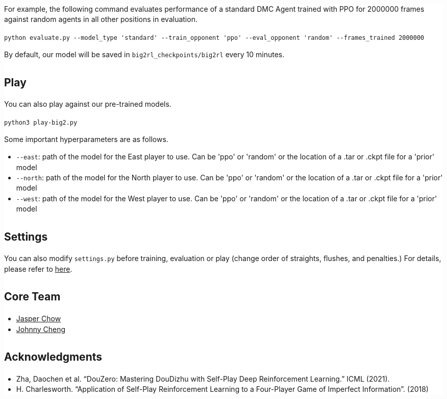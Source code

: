 For example, the following command evaluates performance of a standard DMC Agent trained with PPO for 2000000 frames against random agents in all other positions in evaluation.
```
python evaluate.py --model_type 'standard' --train_opponent 'ppo' --eval_opponent 'random' --frames_trained 2000000
```
By default, our model will be saved in `big2rl_checkpoints/big2rl` every 10 minutes.

## Play
You can also play against our pre-trained models.
```
python3 play-big2.py
```
Some important hyperparameters are as follows.
* `--east`: path of the model for the East player to use. Can be 'ppo' or 'random' or the location of a .tar or .ckpt file for a 'prior' model
* `--north`: path of the model for the North player to use. Can be 'ppo' or 'random' or the location of a .tar or .ckpt file for a 'prior' model
* `--west`: path of the model for the West player to use. Can be 'ppo' or 'random' or the location of a .tar or .ckpt file for a 'prior' model

## Settings
You can also modify `settings.py` before training, evaluation or play (change order of straights, flushes, and penalties.) For details, please refer to [here](big2_rl/env/parse_game_settings.py).

## Core Team
*   [Jasper Chow](https://github.com/jchow-ust)
*   [Johnny Cheng](https://github.com/johnnyhoichuen)

## Acknowledgments
* Zha, Daochen et al. “DouZero: Mastering DouDizhu with Self-Play Deep Reinforcement Learning.” ICML (2021). 
* H. Charlesworth. “Application of Self-Play Reinforcement Learning to a Four-Player Game of Imperfect Information”. (2018)
